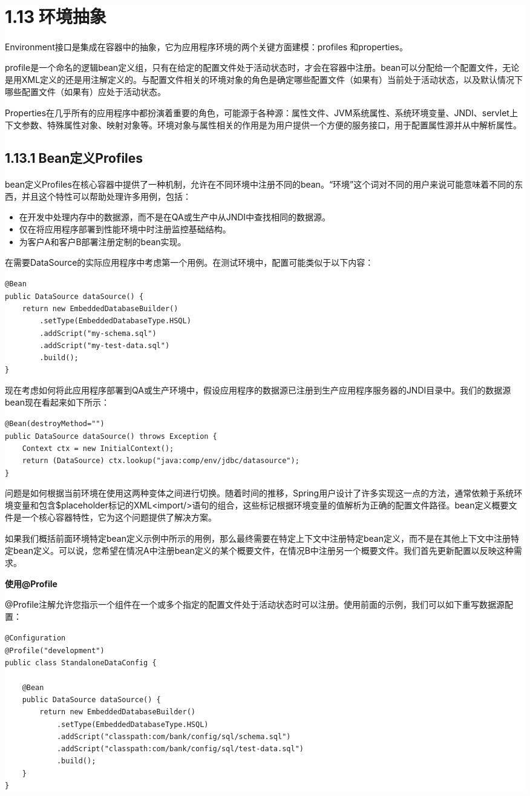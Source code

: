 # 1.13 环境抽象

Environment接口是集成在容器中的抽象，它为应用程序环境的两个关键方面建模：profiles 和properties。

profile是一个命名的逻辑bean定义组，只有在给定的配置文件处于活动状态时，才会在容器中注册。bean可以分配给一个配置文件，无论是用XML定义的还是用注解定义的。与配置文件相关的环境对象的角色是确定哪些配置文件（如果有）当前处于活动状态，以及默认情况下哪些配置文件（如果有）应处于活动状态。

Properties在几乎所有的应用程序中都扮演着重要的角色，可能源于各种源：属性文件、JVM系统属性、系统环境变量、JNDI、servlet上下文参数、特殊属性对象、映射对象等。环境对象与属性相关的作用是为用户提供一个方便的服务接口，用于配置属性源并从中解析属性。

## 1.13.1 Bean定义Profiles

bean定义Profiles在核心容器中提供了一种机制，允许在不同环境中注册不同的bean。“环境”这个词对不同的用户来说可能意味着不同的东西，并且这个特性可以帮助处理许多用例，包括：
* 在开发中处理内存中的数据源，而不是在QA或生产中从JNDI中查找相同的数据源。
* 仅在将应用程序部署到性能环境中时注册监控基础结构。
* 为客户A和客户B部署注册定制的bean实现。
  
在需要DataSource的实际应用程序中考虑第一个用例。在测试环境中，配置可能类似于以下内容：

~~~
@Bean
public DataSource dataSource() {
    return new EmbeddedDatabaseBuilder()
        .setType(EmbeddedDatabaseType.HSQL)
        .addScript("my-schema.sql")
        .addScript("my-test-data.sql")
        .build();
}
~~~

现在考虑如何将此应用程序部署到QA或生产环境中，假设应用程序的数据源已注册到生产应用程序服务器的JNDI目录中。我们的数据源bean现在看起来如下所示：

~~~
@Bean(destroyMethod="")
public DataSource dataSource() throws Exception {
    Context ctx = new InitialContext();
    return (DataSource) ctx.lookup("java:comp/env/jdbc/datasource");
}
~~~

问题是如何根据当前环境在使用这两种变体之间进行切换。随着时间的推移，Spring用户设计了许多实现这一点的方法，通常依赖于系统环境变量和包含$placeholder标记的XML&lt;import/>语句的组合，这些标记根据环境变量的值解析为正确的配置文件路径。bean定义概要文件是一个核心容器特性，它为这个问题提供了解决方案。

如果我们概括前面环境特定bean定义示例中所示的用例，那么最终需要在特定上下文中注册特定bean定义，而不是在其他上下文中注册特定bean定义。可以说，您希望在情况A中注册bean定义的某个概要文件，在情况B中注册另一个概要文件。我们首先更新配置以反映这种需求。

**使用@Profile**

@Profile注解允许您指示一个组件在一个或多个指定的配置文件处于活动状态时可以注册。使用前面的示例，我们可以如下重写数据源配置：

~~~
@Configuration
@Profile("development")
public class StandaloneDataConfig {

    @Bean
    public DataSource dataSource() {
        return new EmbeddedDatabaseBuilder()
            .setType(EmbeddedDatabaseType.HSQL)
            .addScript("classpath:com/bank/config/sql/schema.sql")
            .addScript("classpath:com/bank/config/sql/test-data.sql")
            .build();
    }
}
~~~
